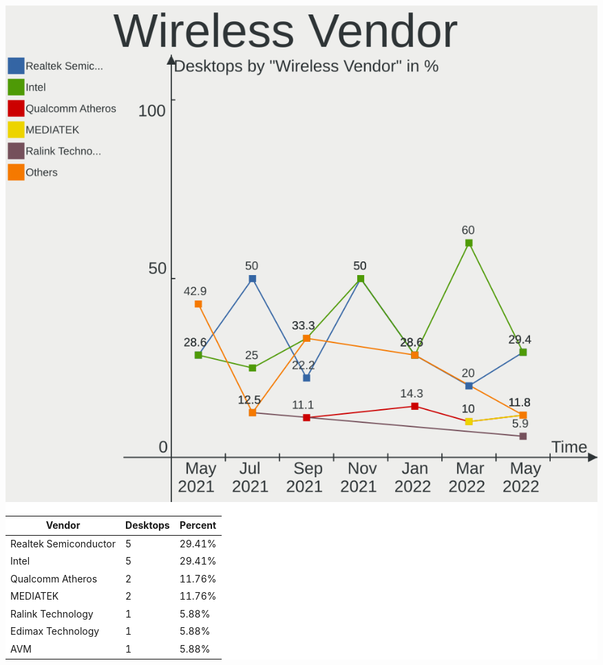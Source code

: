 ![Wireless Vendor](./images/line_chart/net_wireless_vendor.svg)

| Vendor                | Desktops | Percent |
|-----------------------|----------|---------|
| Realtek Semiconductor | 5        | 29.41%  |
| Intel                 | 5        | 29.41%  |
| Qualcomm Atheros      | 2        | 11.76%  |
| MEDIATEK              | 2        | 11.76%  |
| Ralink Technology     | 1        | 5.88%   |
| Edimax Technology     | 1        | 5.88%   |
| AVM                   | 1        | 5.88%   |
